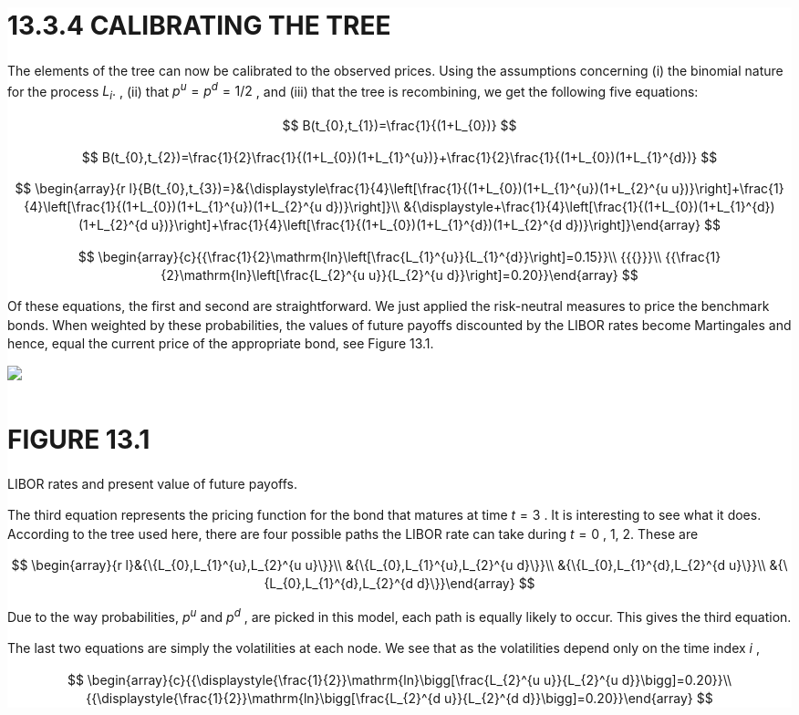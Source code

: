 # 13.3.4 CALIBRATING THE TREE  

The elements of the tree can now be calibrated to the observed prices. Using the assumptions concerning (i) the binomial nature for the process $L_{i}.$ , (ii) that $p^{u}={p^{d}}=1/2$ , and (iii) that the tree is recombining, we get the following five equations:  

$$
B(t_{0},t_{1})=\frac{1}{(1+L_{0})}
$$  

$$
B(t_{0},t_{2})=\frac{1}{2}\frac{1}{(1+L_{0})(1+L_{1}^{u})}+\frac{1}{2}\frac{1}{(1+L_{0})(1+L_{1}^{d})}
$$  

$$
\begin{array}{r l}{B(t_{0},t_{3})=}&{\displaystyle\frac{1}{4}\left[\frac{1}{(1+L_{0})(1+L_{1}^{u})(1+L_{2}^{u u})}\right]+\frac{1}{4}\left[\frac{1}{(1+L_{0})(1+L_{1}^{u})(1+L_{2}^{u d})}\right]}\\ &{\displaystyle+\frac{1}{4}\left[\frac{1}{(1+L_{0})(1+L_{1}^{d})(1+L_{2}^{d u})}\right]+\frac{1}{4}\left[\frac{1}{(1+L_{0})(1+L_{1}^{d})(1+L_{2}^{d d})}\right]}\end{array}
$$  

$$
\begin{array}{c}{{\frac{1}{2}\mathrm{ln}\left[\frac{L_{1}^{u}}{L_{1}^{d}}\right]=0.15}}\\ {{{}}}\\ {{\frac{1}{2}\mathrm{ln}\left[\frac{L_{2}^{u u}}{L_{2}^{u d}}\right]=0.20}}\end{array}
$$  

Of these equations, the first and second are straightforward. We just applied the risk-neutral measures to price the benchmark bonds. When weighted by these probabilities, the values of future payoffs discounted by the LIBOR rates become Martingales and hence, equal the current price of the appropriate bond, see Figure 13.1.  

![](images/554737f4522529b0b9f319ab272024378ede67d89fdc1d25861ee485383bc818.jpg)  

# FIGURE 13.1  

LIBOR rates and present value of future payoffs.  

The third equation represents the pricing function for the bond that matures at time $t=3$ . It is interesting to see what it does. According to the tree used here, there are four possible paths the LIBOR rate can take during $t=0$ , 1, 2. These are  

$$
\begin{array}{r l}&{\{L_{0},L_{1}^{u},L_{2}^{u u}\}}\\ &{\{L_{0},L_{1}^{u},L_{2}^{u d}\}}\\ &{\{L_{0},L_{1}^{d},L_{2}^{d u}\}}\\ &{\{L_{0},L_{1}^{d},L_{2}^{d d}\}}\end{array}
$$  

Due to the way probabilities, $p^{u}$ and $p^{d}$ , are picked in this model, each path is equally likely to occur. This gives the third equation.  

The last two equations are simply the volatilities at each node. We see that as the volatilities depend only on the time index $i$ ,  

$$
\begin{array}{c}{{\displaystyle{\frac{1}{2}}\mathrm{ln}\bigg[\frac{L_{2}^{u u}}{L_{2}^{u d}}\bigg]=0.20}}\\ {{\displaystyle{\frac{1}{2}}\mathrm{ln}\bigg[\frac{L_{2}^{d u}}{L_{2}^{d d}}\bigg]=0.20}}\end{array}
$$  
